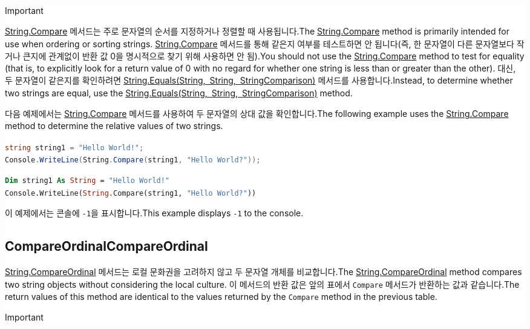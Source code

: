 > [!IMPORTANT]
> <span data-ttu-id="4a4f9-147">[String.Compare](xref:System.String.Compare(System.String,System.Int32,System.String,System.Int32,System.Int32)) 메서드는 주로 문자열의 순서를 지정하거나 정렬할 때 사용됩니다.</span><span class="sxs-lookup"><span data-stu-id="4a4f9-147">The [String.Compare](xref:System.String.Compare(System.String,System.Int32,System.String,System.Int32,System.Int32)) method is primarily intended for use when ordering or sorting strings.</span></span> <span data-ttu-id="4a4f9-148">[String.Compare](xref:System.String.Compare(System.String,System.Int32,System.String,System.Int32,System.Int32)) 메서드를 통해 같은지 여부를 테스트하면 안 됩니다(즉, 한 문자열이 다른 문자열보다 작거나 큰지에 관계없이 반환 값 0을 명시적으로 찾기 위해 사용하면 안 됨).</span><span class="sxs-lookup"><span data-stu-id="4a4f9-148">You should not use the [String.Compare](xref:System.String.Compare(System.String,System.Int32,System.String,System.Int32,System.Int32)) method to test for equality (that is, to explicitly look for a return value of 0 with no regard for whether one string is less than or greater than the other).</span></span> <span data-ttu-id="4a4f9-149">대신, 두 문자열이 같은지를 확인하려면 [String.Equals(String, String, StringComparison)](xref:System.String.Equals(System.String,System.String,System.StringComparison)) 메서드를 사용합니다.</span><span class="sxs-lookup"><span data-stu-id="4a4f9-149">Instead, to determine whether two strings are equal, use the [String.Equals(String, String, StringComparison)](xref:System.String.Equals(System.String,System.String,System.StringComparison)) method.</span></span>

<span data-ttu-id="4a4f9-150">다음 예제에서는 [String.Compare](xref:System.String.Compare(System.String,System.Int32,System.String,System.Int32,System.Int32)) 메서드를 사용하여 두 문자열의 상대 값을 확인합니다.</span><span class="sxs-lookup"><span data-stu-id="4a4f9-150">The following example uses the [String.Compare](xref:System.String.Compare(System.String,System.Int32,System.String,System.Int32,System.Int32)) method to determine the relative values of two strings.</span></span>

```csharp
string string1 = "Hello World!";
Console.WriteLine(String.Compare(string1, "Hello World?"));
```

```vb
Dim string1 As String = "Hello World!"
Console.WriteLine(String.Compare(string1, "Hello World?"))
```

<span data-ttu-id="4a4f9-151">이 예제에서는 콘솔에 `-1`을 표시합니다.</span><span class="sxs-lookup"><span data-stu-id="4a4f9-151">This example displays `-1` to the console.</span></span>

## <a name="compareordinal"></a><span data-ttu-id="4a4f9-152">CompareOrdinal</span><span class="sxs-lookup"><span data-stu-id="4a4f9-152">CompareOrdinal</span></span>

<span data-ttu-id="4a4f9-153">[String.CompareOrdinal](xref:System.String.CompareOrdinal(System.String,System.Int32,System.String,System.Int32,System.Int32)) 메서드는 로컬 문화권을 고려하지 않고 두 문자열 개체를 비교합니다.</span><span class="sxs-lookup"><span data-stu-id="4a4f9-153">The [String.CompareOrdinal](xref:System.String.CompareOrdinal(System.String,System.Int32,System.String,System.Int32,System.Int32)) method compares two string objects without considering the local culture.</span></span> <span data-ttu-id="4a4f9-154">이 메서드의 반환 값은 앞의 표에서 `Compare` 메서드가 반환하는 값과 같습니다.</span><span class="sxs-lookup"><span data-stu-id="4a4f9-154">The return values of this method are identical to the values returned by the `Compare` method in the previous table.</span></span>

> [!IMPORTANT]
